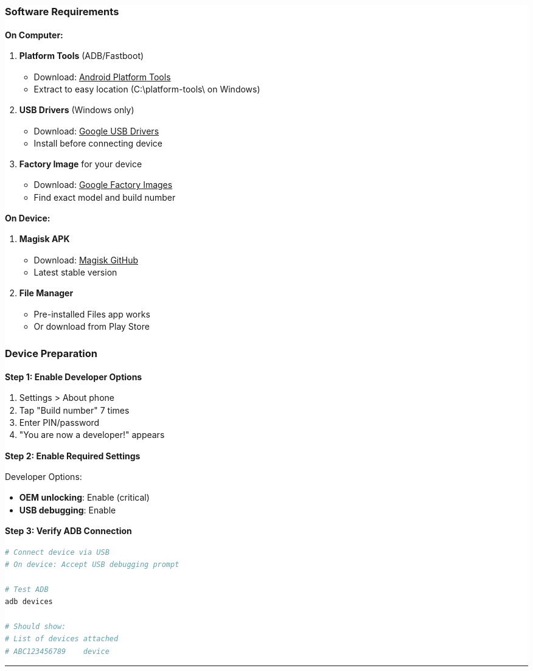 ### Software Requirements

**On Computer:**

1. **Platform Tools** (ADB/Fastboot)
   - Download: [Android Platform Tools](https://developer.android.com/studio/releases/platform-tools)
   - Extract to easy location (C:\platform-tools\ on Windows)

2. **USB Drivers** (Windows only)
   - Download: [Google USB Drivers](https://developer.android.com/studio/run/win-usb)
   - Install before connecting device

3. **Factory Image** for your device
   - Download: [Google Factory Images](https://developers.google.com/android/images)
   - Find exact model and build number

**On Device:**

1. **Magisk APK**
   - Download: [Magisk GitHub](https://github.com/topjohnwu/Magisk/releases)
   - Latest stable version

2. **File Manager**
   - Pre-installed Files app works
   - Or download from Play Store

### Device Preparation

**Step 1: Enable Developer Options**

1. Settings > About phone
2. Tap "Build number" 7 times
3. Enter PIN/password
4. "You are now a developer!" appears

**Step 2: Enable Required Settings**

Developer Options:
- **OEM unlocking**: Enable (critical)
- **USB debugging**: Enable

**Step 3: Verify ADB Connection**

```bash
# Connect device via USB
# On device: Accept USB debugging prompt

# Test ADB
adb devices

# Should show:
# List of devices attached
# ABC123456789    device
```

---
